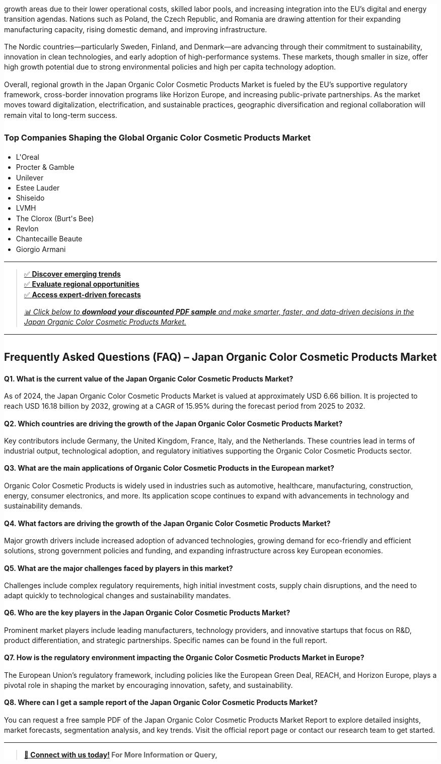 growth areas due to their lower operational costs, skilled labor pools, and increasing integration into the EU&rsquo;s digital and energy transition agendas. Nations such as Poland, the Czech Republic, and Romania are drawing attention for their expanding manufacturing capacity, rising domestic demand, and improving infrastructure.</p><p>The Nordic countries&mdash;particularly Sweden, Finland, and Denmark&mdash;are advancing through their commitment to sustainability, innovation in clean technologies, and early adoption of high-performance systems. These markets, though smaller in size, offer high growth potential due to strong environmental policies and high per capita technology adoption.</p><p>Overall, regional growth in the Japan Organic Color Cosmetic Products Market is fueled by the EU&rsquo;s supportive regulatory framework, cross-border innovation programs like Horizon Europe, and increasing public-private partnerships. As the market moves toward digitalization, electrification, and sustainable practices, geographic diversification and regional collaboration will remain vital to long-term success.</p><p><h3>Top Companies Shaping the Global Organic Color Cosmetic Products Market </h3><ul><li>L'Oreal</li><li>Procter & Gamble</li><li>Unilever</li><li>Estee Lauder</li><li>Shiseido</li><li>LVMH</li><li>The Clorox (Burt's Bee)</li><li>Revlon</li><li>Chantecaille Beaute</li><li>Giorgio Armani</li></ul></p><hr /><blockquote><p><a href="https://www.marketresearchintellect.com/ask-for-discount/?rid=386239&amp;amp;utm_source=Github-R&amp;amp;utm_medium=017">✅ <strong data-start="617" data-end="645">Discover emerging trends</strong></a><br data-start="645" data-end="648" /><a href="https://www.marketresearchintellect.com/ask-for-discount/?rid=386239&amp;amp;utm_source=Github-R&amp;amp;utm_medium=017"> ✅ <strong data-start="650" data-end="685">Evaluate regional opportunities</strong></a><br data-start="685" data-end="688" /><a href="https://www.marketresearchintellect.com/ask-for-discount/?rid=386239&amp;amp;utm_source=Github-R&amp;amp;utm_medium=017"> ✅ <strong data-start="690" data-end="724">Access expert-driven forecasts</strong></a></p><p class="" data-start="728" data-end="864"><em><a href="https://www.marketresearchintellect.com/ask-for-discount/?rid=386239&amp;amp;utm_source=Github-R&amp;amp;utm_medium=017">📊 Click below to <strong data-start="746" data-end="785">download your discounted PDF sample</strong> and make smarter, faster, and data-driven decisions in the Japan Organic Color Cosmetic Products Market.</a></em></p></blockquote><hr /><h2>Frequently Asked Questions (FAQ) &ndash; Japan Organic Color Cosmetic Products Market</h2><p><strong>Q1. What is the current value of the Japan Organic Color Cosmetic Products Market?</strong></p><p>As of 2024, the Japan Organic Color Cosmetic Products Market is valued at approximately USD 6.66 billion. It is projected to reach USD 16.18 billion by 2032, growing at a CAGR of 15.95% during the forecast period from 2025 to 2032.</p><p><strong>Q2. Which countries are driving the growth of the Japan Organic Color Cosmetic Products Market?</strong></p><p>Key contributors include Germany, the United Kingdom, France, Italy, and the Netherlands. These countries lead in terms of industrial output, technological adoption, and regulatory initiatives supporting the Organic Color Cosmetic Products sector.</p><p><strong>Q3. What are the main applications of Organic Color Cosmetic Products in the European market?</strong></p><p>Organic Color Cosmetic Products is widely used in industries such as automotive, healthcare, manufacturing, construction, energy, consumer electronics, and more. Its application scope continues to expand with advancements in technology and sustainability demands.</p><p><strong>Q4. What factors are driving the growth of the Japan Organic Color Cosmetic Products Market?</strong></p><p>Major growth drivers include increased adoption of advanced technologies, growing demand for eco-friendly and efficient solutions, strong government policies and funding, and expanding infrastructure across key European economies.</p><p><strong>Q5. What are the major challenges faced by players in this market?</strong></p><p>Challenges include complex regulatory requirements, high initial investment costs, supply chain disruptions, and the need to adapt quickly to technological changes and sustainability mandates.</p><p><strong>Q6. Who are the key players in the Japan Organic Color Cosmetic Products Market?</strong></p><p>Prominent market players include leading manufacturers, technology providers, and innovative startups that focus on R&amp;D, product differentiation, and strategic partnerships. Specific names can be found in the full report.</p><p><strong>Q7. How is the regulatory environment impacting the Organic Color Cosmetic Products Market in Europe?</strong></p><p>The European Union&rsquo;s regulatory framework, including policies like the European Green Deal, REACH, and Horizon Europe, plays a pivotal role in shaping the market by encouraging innovation, safety, and sustainability.</p><p><strong>Q8. Where can I get a sample report of the Japan Organic Color Cosmetic Products Market?</strong></p><p>You can request a free sample PDF of the Japan Organic Color Cosmetic Products Market Report to explore detailed insights, market forecasts, segmentation analysis, and key trends. Visit the official report page or contact our research team to get started.</p><hr /><blockquote><p><span class="font-[700]"><strong><a href="https://www.marketresearchintellect.com/product/global-organic-color-cosmetic-products-market-size-and-forecast/?utm_source=Linkedin&utm_medium=017">📩 Connect with us today!</a> For More Information or Query,